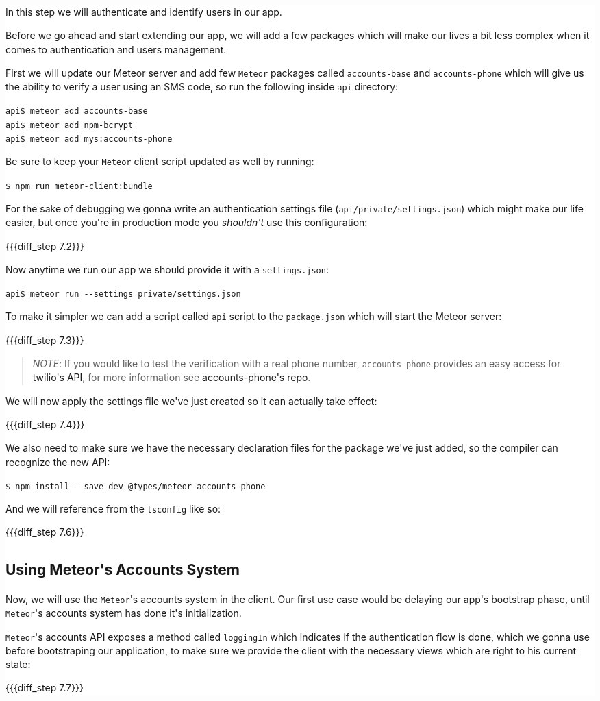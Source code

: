 In this step we will authenticate and identify users in our app.

Before we go ahead and start extending our app, we will add a few packages which will make our lives a bit less complex when it comes to authentication and users management.

First we will update our Meteor server and add few `Meteor` packages called `accounts-base` and `accounts-phone` which will give us the ability to verify a user using an SMS code, so run the following inside `api` directory:

    api$ meteor add accounts-base
    api$ meteor add npm-bcrypt
    api$ meteor add mys:accounts-phone

Be sure to keep your `Meteor` client script updated as well by running:

    $ npm run meteor-client:bundle

For the sake of debugging we gonna write an authentication settings file (`api/private/settings.json`) which might make our life easier, but once you're in production mode you *shouldn't* use this configuration:

{{{diff_step 7.2}}}

Now anytime we run our app we should provide it with a `settings.json`:

    api$ meteor run --settings private/settings.json

To make it simpler we can add a script called `api` script to the `package.json` which will start the Meteor server:

{{{diff_step 7.3}}}

> *NOTE*: If you would like to test the verification with a real phone number, `accounts-phone` provides an easy access for [twilio's API](https://www.twilio.com/), for more information see [accounts-phone's repo](https://github.com/okland/accounts-phone).

We will now apply the settings file we've just created so it can actually take effect:

{{{diff_step 7.4}}}

We also need to make sure we have the necessary declaration files for the package we've just added, so the compiler can recognize the new API:

    $ npm install --save-dev @types/meteor-accounts-phone

And we will reference from the `tsconfig` like so:

{{{diff_step 7.6}}}

## Using Meteor's Accounts System

Now, we will use the `Meteor`'s accounts system in the client. Our first use case would be delaying our app's bootstrap phase, until `Meteor`'s accounts system has done it's initialization.

`Meteor`'s accounts API exposes a method called `loggingIn` which indicates if the authentication flow is done, which we gonna use before bootstraping our application, to make sure we provide the client with the necessary views which are right to his current state:

{{{diff_step 7.7}}}

